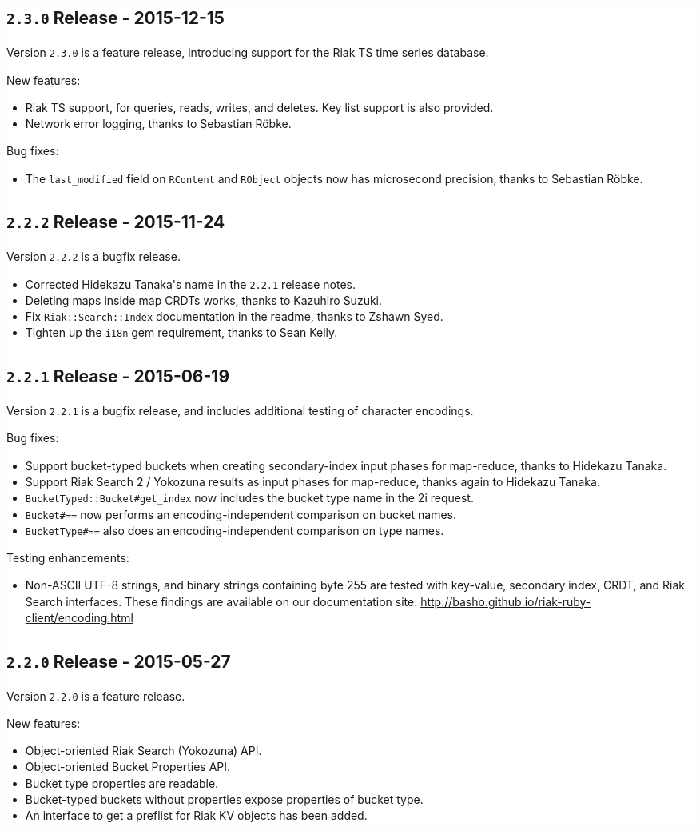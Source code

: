 ## `2.3.0` Release - 2015-12-15

Version `2.3.0` is a feature release, introducing support for the Riak TS time series database.

New features:

* Riak TS support, for queries, reads, writes, and deletes. Key list support is also provided.
* Network error logging, thanks to Sebastian Röbke.

Bug fixes:

* The `last_modified` field on `RContent` and `RObject` objects now has
microsecond precision, thanks to Sebastian Röbke.

## `2.2.2` Release - 2015-11-24

Version `2.2.2` is a bugfix release.

* Corrected Hidekazu Tanaka's name in the `2.2.1` release notes.
* Deleting maps inside map CRDTs works, thanks to Kazuhiro Suzuki.
* Fix `Riak::Search::Index` documentation in the readme, thanks to Zshawn Syed.
* Tighten up the `i18n` gem requirement, thanks to Sean Kelly.

## `2.2.1` Release - 2015-06-19

Version `2.2.1` is a bugfix release, and includes additional testing of character
encodings.

Bug fixes:

* Support bucket-typed buckets when creating secondary-index input phases
  for map-reduce, thanks to Hidekazu Tanaka.
* Support Riak Search 2 / Yokozuna results as input phases for map-reduce,
  thanks again to Hidekazu Tanaka.
* `BucketTyped::Bucket#get_index` now includes the bucket type name in the
  2i request.
* `Bucket#==` now performs an encoding-independent comparison on bucket names.
* `BucketType#==` also does an encoding-independent comparison on type names.

Testing enhancements:

* Non-ASCII UTF-8 strings, and binary strings containing byte 255 are tested
  with key-value, secondary index, CRDT, and Riak Search interfaces. These
  findings are available on our documentation site:
  http://basho.github.io/riak-ruby-client/encoding.html

## `2.2.0` Release - 2015-05-27

Version `2.2.0` is a feature release.

New features:

* Object-oriented Riak Search (Yokozuna) API.
* Object-oriented Bucket Properties API.
* Bucket type properties are readable.
* Bucket-typed buckets without properties expose properties of bucket type.
* An interface to get a preflist for Riak KV objects has been added.
